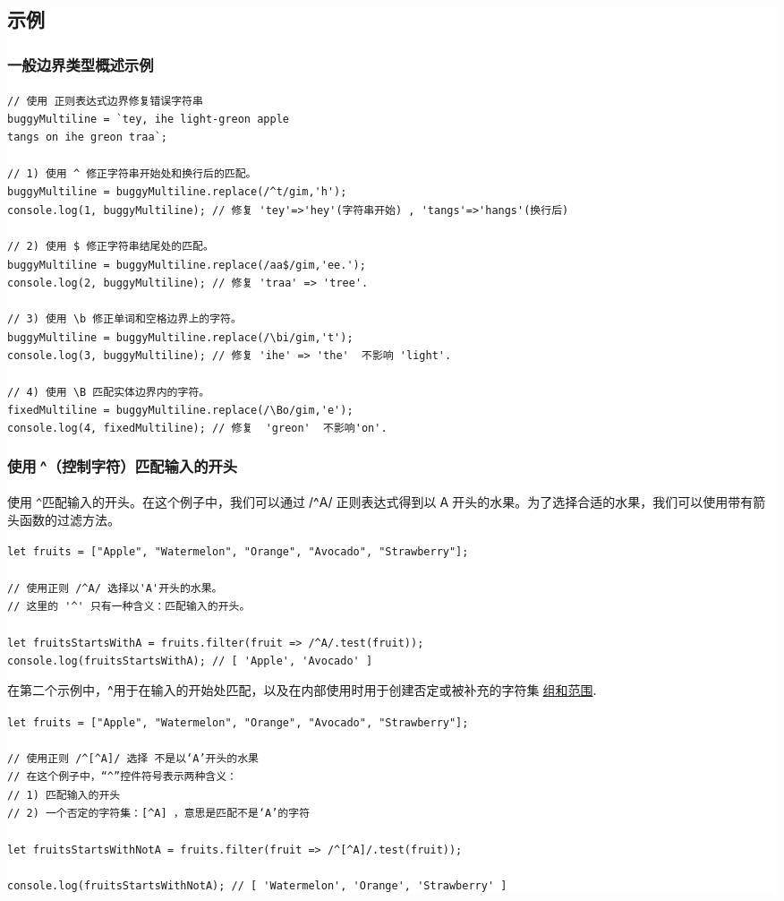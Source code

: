 ## 示例

### 一般边界类型概述示例

```plain
// 使用 正则表达式边界修复错误字符串
buggyMultiline = `tey, ihe light-greon apple
tangs on ihe greon traa`;

// 1) 使用 ^ 修正字符串开始处和换行后的匹配。
buggyMultiline = buggyMultiline.replace(/^t/gim,'h');
console.log(1, buggyMultiline); // 修复 'tey'=>'hey'(字符串开始) , 'tangs'=>'hangs'(换行后)

// 2) 使用 $ 修正字符串结尾处的匹配。
buggyMultiline = buggyMultiline.replace(/aa$/gim,'ee.');
console.log(2, buggyMultiline); // 修复 'traa' => 'tree'.

// 3) 使用 \b 修正单词和空格边界上的字符。
buggyMultiline = buggyMultiline.replace(/\bi/gim,'t');
console.log(3, buggyMultiline); // 修复 'ihe' => 'the'  不影响 'light'.

// 4) 使用 \B 匹配实体边界内的字符。
fixedMultiline = buggyMultiline.replace(/\Bo/gim,'e');
console.log(4, fixedMultiline); // 修复  'greon'  不影响'on'.
```

### 使用 ^（控制字符）匹配输入的开头

使用 `^`匹配输入的开头。在这个例子中，我们可以通过 /^A/ 正则表达式得到以 A 开头的水果。为了选择合适的水果，我们可以使用带有箭头函数的过滤方法。

```plain
let fruits = ["Apple", "Watermelon", "Orange", "Avocado", "Strawberry"];

// 使用正则 /^A/ 选择以'A'开头的水果。
// 这里的 '^' 只有一种含义：匹配输入的开头。

let fruitsStartsWithA = fruits.filter(fruit => /^A/.test(fruit));
console.log(fruitsStartsWithA); // [ 'Apple', 'Avocado' ]
```

在第二个示例中，^用于在输入的开始处匹配，以及在内部使用时用于创建否定或被补充的字符集 [组和范围](/zh-CN/docs/Web/JavaScript/Guide/Regular_Expressions/Groups_and_Ranges).

```plain
let fruits = ["Apple", "Watermelon", "Orange", "Avocado", "Strawberry"];

// 使用正则 /^[^A]/ 选择 不是以‘A’开头的水果
// 在这个例子中，“^”控件符号表示两种含义：
// 1) 匹配输入的开头
// 2) 一个否定的字符集：[^A] ，意思是匹配不是‘A’的字符

let fruitsStartsWithNotA = fruits.filter(fruit => /^[^A]/.test(fruit));

console.log(fruitsStartsWithNotA); // [ 'Watermelon', 'Orange', 'Strawberry' ]
```
